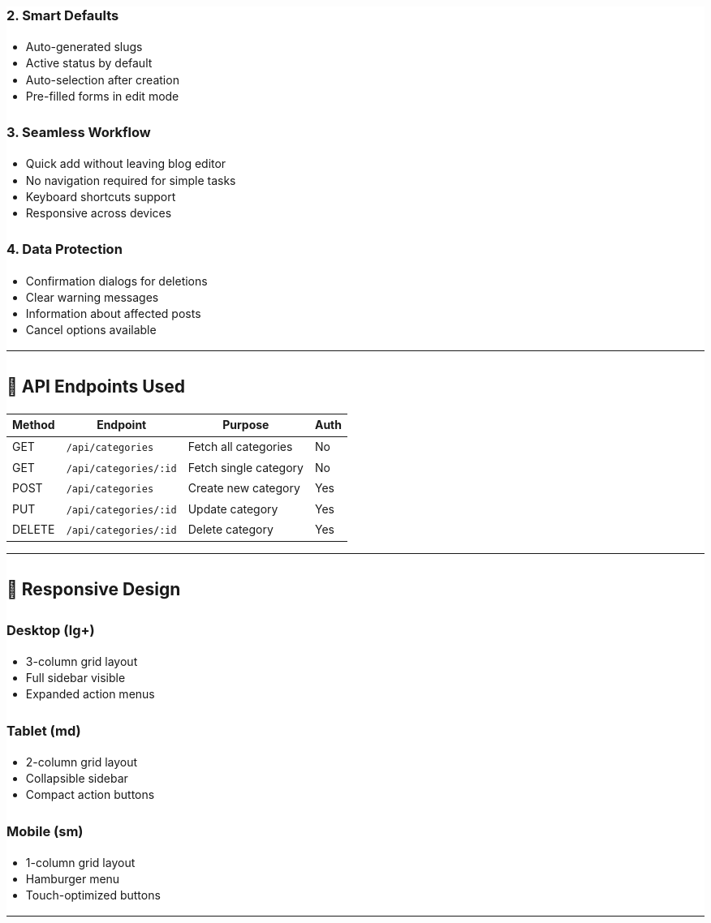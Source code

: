 ### 2. Smart Defaults
- Auto-generated slugs
- Active status by default
- Auto-selection after creation
- Pre-filled forms in edit mode

### 3. Seamless Workflow
- Quick add without leaving blog editor
- No navigation required for simple tasks
- Keyboard shortcuts support
- Responsive across devices

### 4. Data Protection
- Confirmation dialogs for deletions
- Clear warning messages
- Information about affected posts
- Cancel options available

---

## 🔗 API Endpoints Used

| Method | Endpoint | Purpose | Auth |
|--------|----------|---------|------|
| GET | `/api/categories` | Fetch all categories | No |
| GET | `/api/categories/:id` | Fetch single category | No |
| POST | `/api/categories` | Create new category | Yes |
| PUT | `/api/categories/:id` | Update category | Yes |
| DELETE | `/api/categories/:id` | Delete category | Yes |

---

## 📱 Responsive Design

### Desktop (lg+)
- 3-column grid layout
- Full sidebar visible
- Expanded action menus

### Tablet (md)
- 2-column grid layout
- Collapsible sidebar
- Compact action buttons

### Mobile (sm)
- 1-column grid layout
- Hamburger menu
- Touch-optimized buttons

---